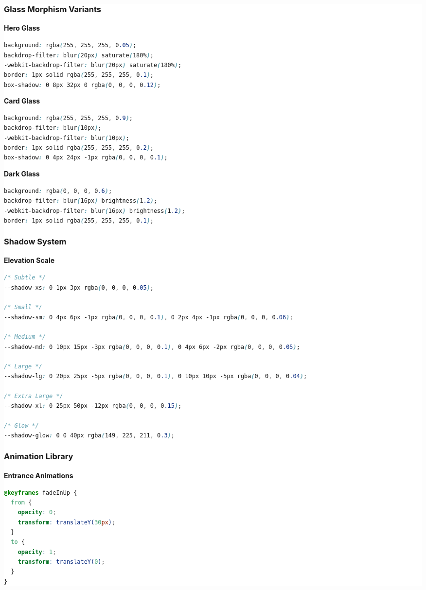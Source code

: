 ### Glass Morphism Variants

**Hero Glass**
```css
background: rgba(255, 255, 255, 0.05);
backdrop-filter: blur(20px) saturate(180%);
-webkit-backdrop-filter: blur(20px) saturate(180%);
border: 1px solid rgba(255, 255, 255, 0.1);
box-shadow: 0 8px 32px 0 rgba(0, 0, 0, 0.12);
```

**Card Glass**
```css
background: rgba(255, 255, 255, 0.9);
backdrop-filter: blur(10px);
-webkit-backdrop-filter: blur(10px);
border: 1px solid rgba(255, 255, 255, 0.2);
box-shadow: 0 4px 24px -1px rgba(0, 0, 0, 0.1);
```

**Dark Glass**
```css
background: rgba(0, 0, 0, 0.6);
backdrop-filter: blur(16px) brightness(1.2);
-webkit-backdrop-filter: blur(16px) brightness(1.2);
border: 1px solid rgba(255, 255, 255, 0.1);
```

### Shadow System

**Elevation Scale**
```css
/* Subtle */
--shadow-xs: 0 1px 3px rgba(0, 0, 0, 0.05);

/* Small */
--shadow-sm: 0 4px 6px -1px rgba(0, 0, 0, 0.1), 0 2px 4px -1px rgba(0, 0, 0, 0.06);

/* Medium */
--shadow-md: 0 10px 15px -3px rgba(0, 0, 0, 0.1), 0 4px 6px -2px rgba(0, 0, 0, 0.05);

/* Large */
--shadow-lg: 0 20px 25px -5px rgba(0, 0, 0, 0.1), 0 10px 10px -5px rgba(0, 0, 0, 0.04);

/* Extra Large */
--shadow-xl: 0 25px 50px -12px rgba(0, 0, 0, 0.15);

/* Glow */
--shadow-glow: 0 0 40px rgba(149, 225, 211, 0.3);
```

### Animation Library

**Entrance Animations**
```css
@keyframes fadeInUp {
  from {
    opacity: 0;
    transform: translateY(30px);
  }
  to {
    opacity: 1;
    transform: translateY(0);
  }
}

```